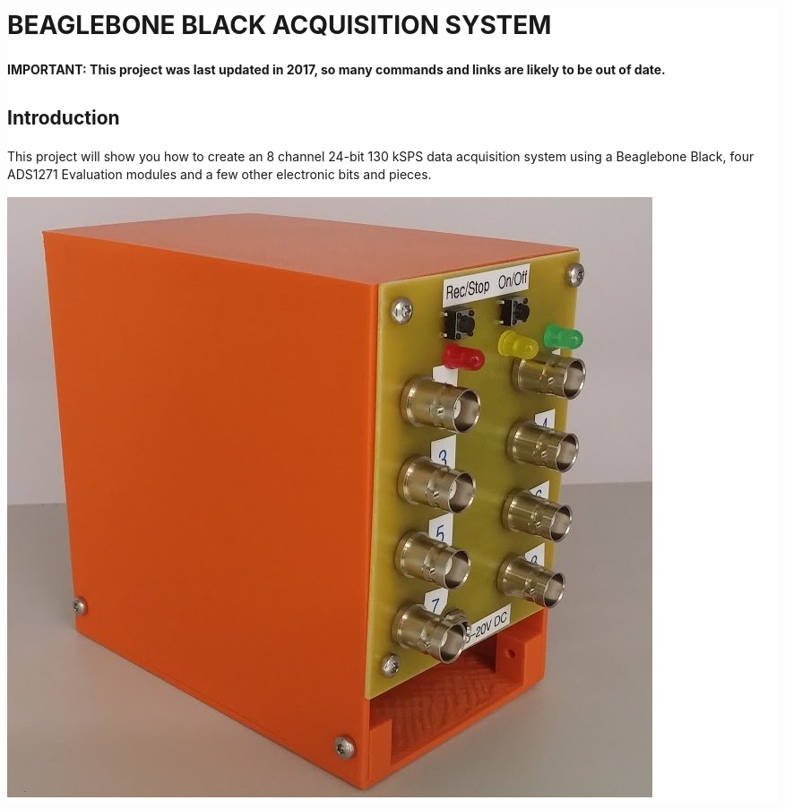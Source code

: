 # BEAGLEBONE BLACK ACQUISITION SYSTEM

__IMPORTANT: This project was last updated in 2017, so many commands and links are likely to be out of date.__

## Introduction

This project will show you how to create an 8 channel 24-bit 130 kSPS 
data acquisition system using a Beaglebone Black, four ADS1271 
Evaluation modules and a few other electronic bits and pieces.

![BBB Acquisition System with cover](figures/bbbas_with_cover.jpg "The BBB Acquisition System")

